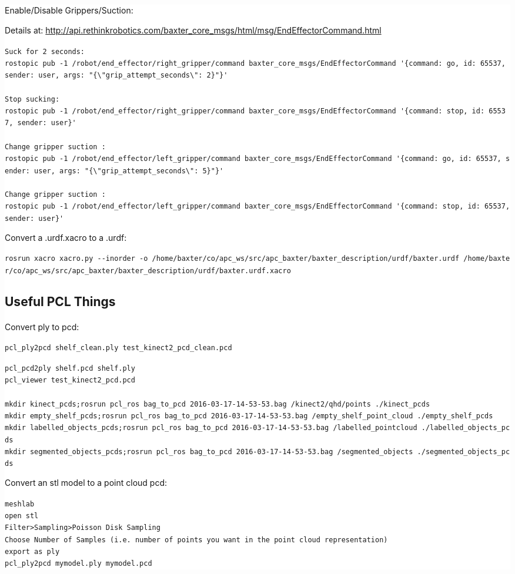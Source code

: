 Enable/Disable Grippers/Suction:

Details at: http://api.rethinkrobotics.com/baxter_core_msgs/html/msg/EndEffectorCommand.html

```
Suck for 2 seconds:
rostopic pub -1 /robot/end_effector/right_gripper/command baxter_core_msgs/EndEffectorCommand '{command: go, id: 65537, sender: user, args: "{\"grip_attempt_seconds\": 2}"}'

Stop sucking:
rostopic pub -1 /robot/end_effector/right_gripper/command baxter_core_msgs/EndEffectorCommand '{command: stop, id: 65537, sender: user}'

Change gripper suction :
rostopic pub -1 /robot/end_effector/left_gripper/command baxter_core_msgs/EndEffectorCommand '{command: go, id: 65537, sender: user, args: "{\"grip_attempt_seconds\": 5}"}'

Change gripper suction :
rostopic pub -1 /robot/end_effector/left_gripper/command baxter_core_msgs/EndEffectorCommand '{command: stop, id: 65537, sender: user}'
```

Convert a .urdf.xacro to a .urdf:

```
rosrun xacro xacro.py --inorder -o /home/baxter/co/apc_ws/src/apc_baxter/baxter_description/urdf/baxter.urdf /home/baxter/co/apc_ws/src/apc_baxter/baxter_description/urdf/baxter.urdf.xacro
```

## Useful PCL Things

Convert ply to pcd:

```
pcl_ply2pcd shelf_clean.ply test_kinect2_pcd_clean.pcd
```

```
pcl_pcd2ply shelf.pcd shelf.ply
pcl_viewer test_kinect2_pcd.pcd

mkdir kinect_pcds;rosrun pcl_ros bag_to_pcd 2016-03-17-14-53-53.bag /kinect2/qhd/points ./kinect_pcds
mkdir empty_shelf_pcds;rosrun pcl_ros bag_to_pcd 2016-03-17-14-53-53.bag /empty_shelf_point_cloud ./empty_shelf_pcds
mkdir labelled_objects_pcds;rosrun pcl_ros bag_to_pcd 2016-03-17-14-53-53.bag /labelled_pointcloud ./labelled_objects_pcds
mkdir segmented_objects_pcds;rosrun pcl_ros bag_to_pcd 2016-03-17-14-53-53.bag /segmented_objects ./segmented_objects_pcds
```

Convert an stl model to a point cloud pcd:

```
meshlab
open stl
Filter>Sampling>Poisson Disk Sampling
Choose Number of Samples (i.e. number of points you want in the point cloud representation)
export as ply
pcl_ply2pcd mymodel.ply mymodel.pcd
```
